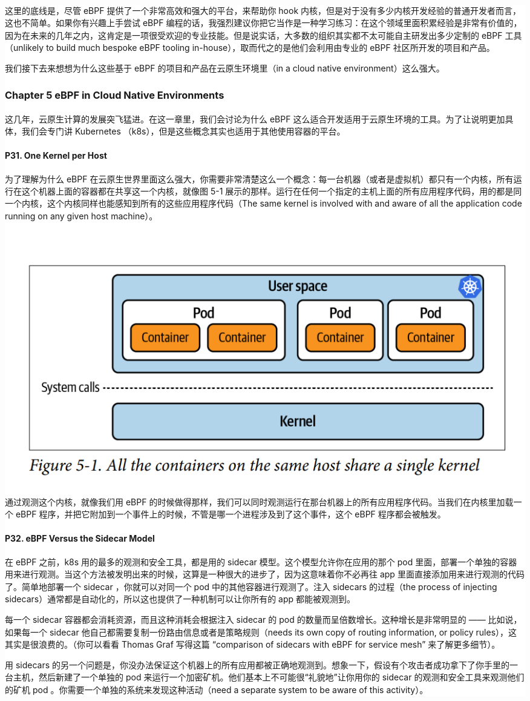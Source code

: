 这里的底线是，尽管 eBPF 提供了一个非常高效和强大的平台，来帮助你 hook 内核，但是对于没有多少内核开发经验的普通开发者而言，这也不简单。如果你有兴趣上手尝试 eBPF 编程的话，我强烈建议你把它当作是一种学习练习：在这个领域里面积累经验是非常有价值的，因为在未来的几年之内，这肯定是一项很受欢迎的专业技能。但是说实话，大多数的组织其实都不太可能自主研发出多少定制的 eBPF 工具（unlikely to build much bespoke eBPF tooling in-house），取而代之的是他们会利用由专业的 eBPF 社区所开发的项目和产品。

我们接下去来想想为什么这些基于 eBPF 的项目和产品在云原生环境里（in a cloud native environment）这么强大。

### Chapter 5 eBPF in Cloud Native Environments
这几年，云原生计算的发展突飞猛进。在这一章里，我们会讨论为什么 eBPF 这么适合开发适用于云原生环境的工具。为了让说明更加具体，我们会专门讲 Kubernetes （k8s），但是这些概念其实也适用于其他使用容器的平台。

#### P31. One Kernel per Host
为了理解为什么 eBPF 在云原生世界里面这么强大，你需要非常清楚这么一个概念：每一台机器（或者是虚拟机）都只有一个内核，所有运行在这个机器上面的容器都在共享这一个内核，就像图 5-1 展示的那样。运行在任何一个指定的主机上面的所有应用程序代码，用的都是同一个内核，这个内核同样也能感知到所有的这些应用程序代码（The same kernel is involved with and aware of all the application code running on any given host machine）。

![](./Pasted%20image%2020220521230936.png)

通过观测这个内核，就像我们用 eBPF 的时候做得那样，我们可以同时观测运行在那台机器上的所有应用程序代码。当我们在内核里加载一个 eBPF 程序，并把它附加到一个事件上的时候，不管是哪一个进程涉及到了这个事件，这个 eBPF 程序都会被触发。

#### P32. eBPF Versus the Sidecar Model
在 eBPF 之前，k8s 用的最多的观测和安全工具，都是用的 sidecar 模型。这个模型允许你在应用的那个 pod 里面，部署一个单独的容器用来进行观测。当这个方法被发明出来的时候，这算是一种很大的进步了，因为这意味着你不必再往 app 里面直接添加用来进行观测的代码了。简单地部署一个 sidecar ，你就可以对同一个 pod 中的其他容器进行观测了。注入 sidecars 的过程（the process of injecting sidecars）通常都是自动化的，所以这也提供了一种机制可以让你所有的 app 都能被观测到。

每一个 sidecar 容器都会消耗资源，而且这种消耗会根据注入 sidecar 的 pod 的数量而呈倍数增长。这种增长是非常明显的 —— 比如说，如果每一个 sidecar 他自己都需要复制一份路由信息或者是策略规则（needs its own copy of routing information, or policy rules），这其实是很浪费的。（你可以看看 Thomas Graf 写得这篇 “comparison of sidecars with eBPF for service mesh” 来了解更多细节）。

用 sidecars 的另一个问题是，你没办法保证这个机器上的所有应用都被正确地观测到。想象一下，假设有个攻击者成功拿下了你手里的一台主机，然后新建了一个单独的 pod 来运行一个加密矿机。他们基本上不可能很“礼貌地”让你用你的 sidecar 的观测和安全工具来观测他们的矿机 pod 。你需要一个单独的系统来发现这种活动（need a separate system to be aware of this activity）。
